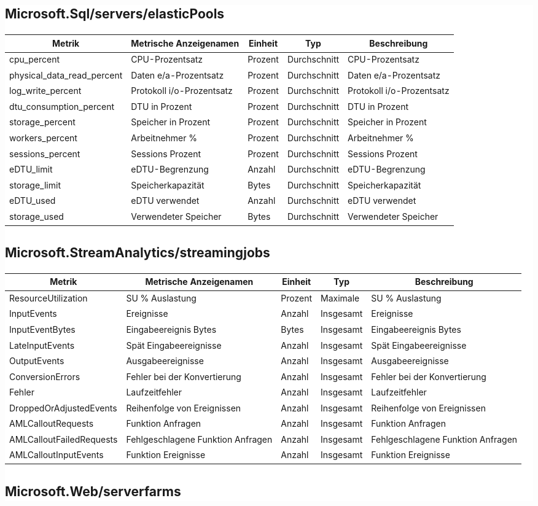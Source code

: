 ## <a name="microsoftsqlserverselasticpools"></a>Microsoft.Sql/servers/elasticPools

|Metrik|Metrische Anzeigenamen|Einheit|Typ|Beschreibung|
|---|---|---|---|---|
|cpu_percent|CPU-Prozentsatz|Prozent|Durchschnitt|CPU-Prozentsatz|
|physical_data_read_percent|Daten e/a-Prozentsatz|Prozent|Durchschnitt|Daten e/a-Prozentsatz|
|log_write_percent|Protokoll i/o-Prozentsatz|Prozent|Durchschnitt|Protokoll i/o-Prozentsatz|
|dtu_consumption_percent|DTU in Prozent|Prozent|Durchschnitt|DTU in Prozent|
|storage_percent|Speicher in Prozent|Prozent|Durchschnitt|Speicher in Prozent|
|workers_percent|Arbeitnehmer %|Prozent|Durchschnitt|Arbeitnehmer %|
|sessions_percent|Sessions Prozent|Prozent|Durchschnitt|Sessions Prozent|
|eDTU_limit|eDTU-Begrenzung|Anzahl|Durchschnitt|eDTU-Begrenzung|
|storage_limit|Speicherkapazität|Bytes|Durchschnitt|Speicherkapazität|
|eDTU_used|eDTU verwendet|Anzahl|Durchschnitt|eDTU verwendet|
|storage_used|Verwendeter Speicher|Bytes|Durchschnitt|Verwendeter Speicher|

## <a name="microsoftstreamanalyticsstreamingjobs"></a>Microsoft.StreamAnalytics/streamingjobs

|Metrik|Metrische Anzeigenamen|Einheit|Typ|Beschreibung|
|---|---|---|---|---|
|ResourceUtilization|SU % Auslastung|Prozent|Maximale|SU % Auslastung|
|InputEvents|Ereignisse|Anzahl|Insgesamt|Ereignisse|
|InputEventBytes|Eingabeereignis Bytes|Bytes|Insgesamt|Eingabeereignis Bytes|
|LateInputEvents|Spät Eingabeereignisse|Anzahl|Insgesamt|Spät Eingabeereignisse|
|OutputEvents|Ausgabeereignisse|Anzahl|Insgesamt|Ausgabeereignisse|
|ConversionErrors|Fehler bei der Konvertierung|Anzahl|Insgesamt|Fehler bei der Konvertierung|
|Fehler|Laufzeitfehler|Anzahl|Insgesamt|Laufzeitfehler|
|DroppedOrAdjustedEvents|Reihenfolge von Ereignissen|Anzahl|Insgesamt|Reihenfolge von Ereignissen|
|AMLCalloutRequests|Funktion Anfragen|Anzahl|Insgesamt|Funktion Anfragen|
|AMLCalloutFailedRequests|Fehlgeschlagene Funktion Anfragen|Anzahl|Insgesamt|Fehlgeschlagene Funktion Anfragen|
|AMLCalloutInputEvents|Funktion Ereignisse|Anzahl|Insgesamt|Funktion Ereignisse|

## <a name="microsoftwebserverfarms"></a>Microsoft.Web/serverfarms

